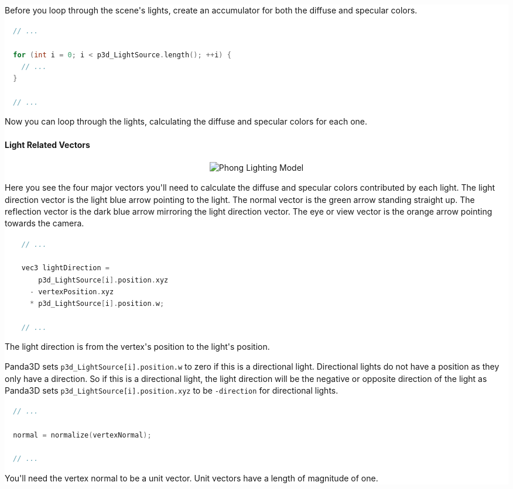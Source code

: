 Before you loop through the scene's lights, create an accumulator for both the diffuse and specular colors.

```c
  // ...

  for (int i = 0; i < p3d_LightSource.length(); ++i) {
    // ...
  }

  // ...
```

Now you can loop through the lights, calculating the diffuse and specular colors for each one.

#### Light Related Vectors

<p align="center">
<img src="https://i.imgur.com/0pzNh5d.gif" alt="Phong Lighting Model" title="Phong Lighting Model">
</p>

Here you see the four major vectors you'll need to calculate the diffuse and specular colors contributed by each light.
The light direction vector is the light blue arrow pointing to the light.
The normal vector is the green arrow standing straight up.
The reflection vector is the dark blue arrow mirroring the light direction vector.
The eye or view vector is the orange arrow pointing towards the camera.

```c
    // ...

    vec3 lightDirection =
        p3d_LightSource[i].position.xyz
      - vertexPosition.xyz
      * p3d_LightSource[i].position.w;

    // ...
```

The light direction is from the vertex's position to the light's position.

Panda3D sets `p3d_LightSource[i].position.w` to zero if this is a directional light.
Directional lights do not have a position as they only have a direction.
So if this is a directional light,
the light direction will be the negative or opposite direction of the light as Panda3D sets
`p3d_LightSource[i].position.xyz` to be `-direction` for directional lights.

```c
  // ...

  normal = normalize(vertexNormal);

  // ...
```

You'll need the vertex normal to be a unit vector.
Unit vectors have a length of magnitude of one.
